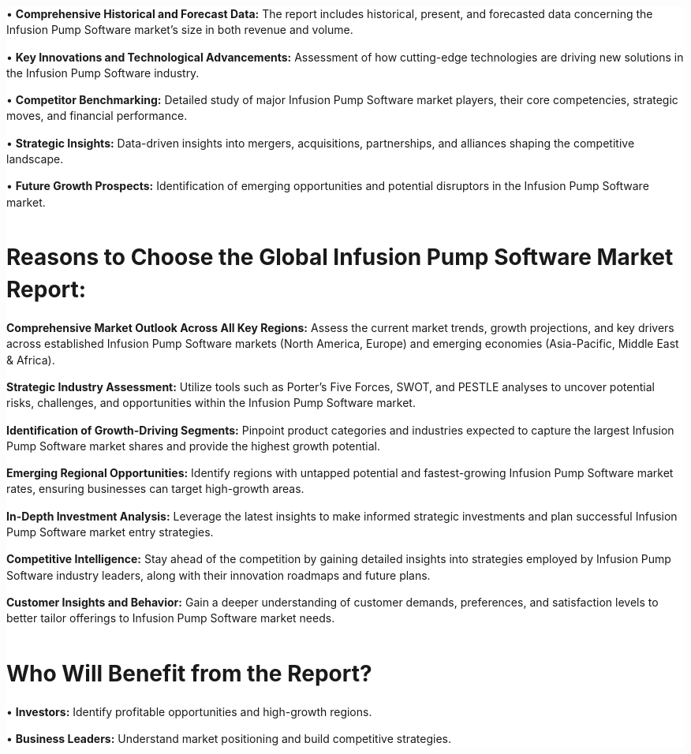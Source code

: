 • <strong>Comprehensive Historical and Forecast Data:</strong> The report includes historical, present, and forecasted data concerning the Infusion Pump Software market’s size in both revenue and volume.

• <strong>Key Innovations and Technological Advancements:</strong> Assessment of how cutting-edge technologies are driving new solutions in the Infusion Pump Software industry.

• <strong>Competitor Benchmarking:</strong> Detailed study of major Infusion Pump Software market players, their core competencies, strategic moves, and financial performance.

• <strong>Strategic Insights:</strong> Data-driven insights into mergers, acquisitions, partnerships, and alliances shaping the competitive landscape.

• <strong>Future Growth Prospects:</strong> Identification of emerging opportunities and potential disruptors in the Infusion Pump Software market.

# <strong>Reasons to Choose the Global Infusion Pump Software Market Report:</strong>

<strong>Comprehensive Market Outlook Across All Key Regions:</strong>
Assess the current market trends, growth projections, and key drivers across established Infusion Pump Software markets (North America, Europe) and emerging economies (Asia-Pacific, Middle East & Africa).

<strong>Strategic Industry Assessment:</strong>
Utilize tools such as Porter’s Five Forces, SWOT, and PESTLE analyses to uncover potential risks, challenges, and opportunities within the Infusion Pump Software market.

<strong>Identification of Growth-Driving Segments:</strong>
Pinpoint product categories and industries expected to capture the largest Infusion Pump Software market shares and provide the highest growth potential.

<strong>Emerging Regional Opportunities:</strong>
Identify regions with untapped potential and fastest-growing Infusion Pump Software market rates, ensuring businesses can target high-growth areas.

<strong>In-Depth Investment Analysis:</strong>
Leverage the latest insights to make informed strategic investments and plan successful Infusion Pump Software market entry strategies.

<strong>Competitive Intelligence:</strong>
Stay ahead of the competition by gaining detailed insights into strategies employed by Infusion Pump Software industry leaders, along with their innovation roadmaps and future plans.

<strong>Customer Insights and Behavior:</strong>
Gain a deeper understanding of customer demands, preferences, and satisfaction levels to better tailor offerings to Infusion Pump Software market needs.

# <strong>Who Will Benefit from the Report?</strong>

• <strong>Investors:</strong> Identify profitable opportunities and high-growth regions.

• <strong>Business Leaders:</strong> Understand market positioning and build competitive strategies.
